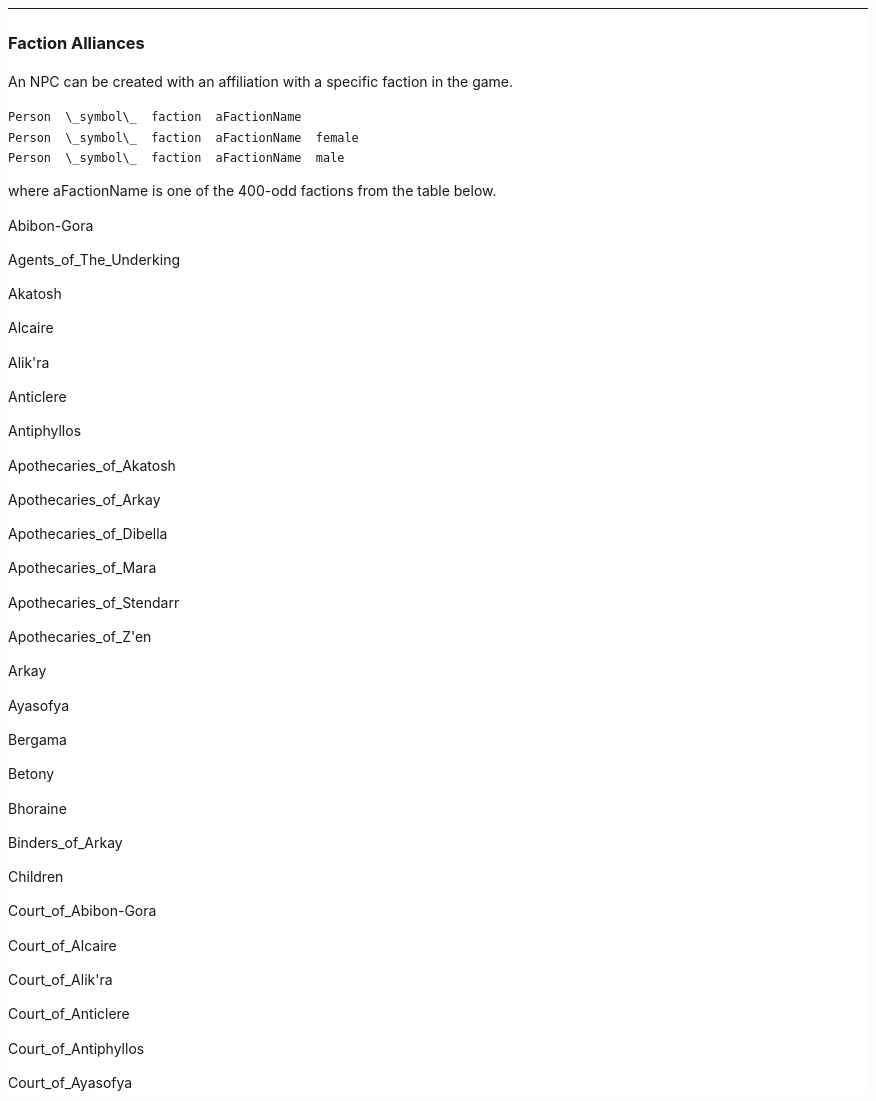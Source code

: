* * *

### Faction Alliances

An NPC can be created with an affiliation with a specific faction in the game.

    Person  \_symbol\_  faction  aFactionName
    Person  \_symbol\_  faction  aFactionName  female
    Person  \_symbol\_  faction  aFactionName  male

where aFactionName is one of the 400-odd factions from the table below.

Abibon-Gora

Agents\_of\_The\_Underking

Akatosh

Alcaire

Alik'ra

Anticlere

Antiphyllos

Apothecaries\_of\_Akatosh

Apothecaries\_of\_Arkay

Apothecaries\_of\_Dibella

Apothecaries\_of\_Mara

Apothecaries\_of\_Stendarr

Apothecaries\_of\_Z'en

Arkay

Ayasofya

Bergama

Betony

Bhoraine

Binders\_of\_Arkay

Children

Court\_of\_Abibon-Gora

Court\_of\_Alcaire

Court\_of\_Alik'ra

Court\_of\_Anticlere

Court\_of\_Antiphyllos

Court\_of\_Ayasofya
